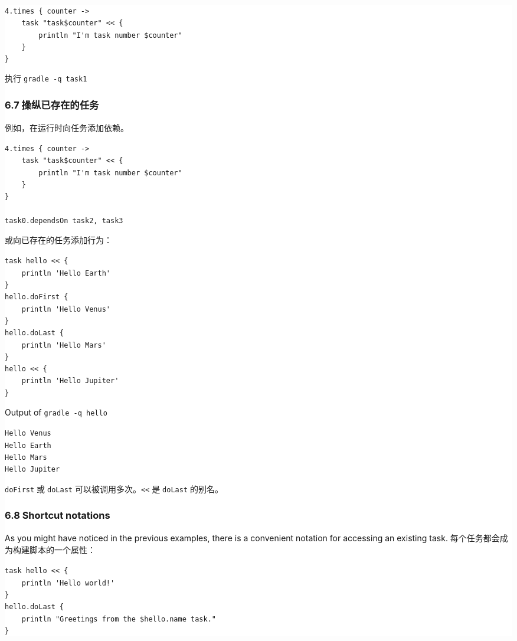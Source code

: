 ```
4.times { counter ->
    task "task$counter" << {
        println "I'm task number $counter"
    }
}
```

执行 `gradle -q task1`

### 6.7 操纵已存在的任务

例如，在运行时向任务添加依赖。

```
4.times { counter ->
    task "task$counter" << {
        println "I'm task number $counter"
    }
}

task0.dependsOn task2, task3
```

或向已存在的任务添加行为：

```
task hello << {
    println 'Hello Earth'
}
hello.doFirst {
    println 'Hello Venus'
}
hello.doLast {
    println 'Hello Mars'
}
hello << {
    println 'Hello Jupiter'
}
```

Output of `gradle -q hello`

    Hello Venus
    Hello Earth
    Hello Mars
    Hello Jupiter

`doFirst` 或 `doLast` 可以被调用多次。`<<` 是 `doLast` 的别名。

### 6.8 Shortcut notations

As you might have noticed in the previous examples, there is a convenient notation for accessing an existing task. 每个任务都会成为构建脚本的一个属性：

```
task hello << {
    println 'Hello world!'
}
hello.doLast {
    println "Greetings from the $hello.name task."
}
```
